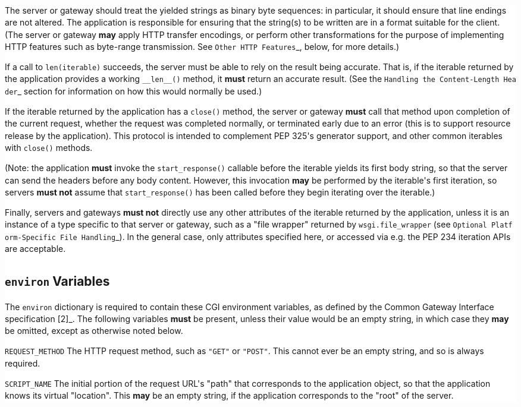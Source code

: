 The server or gateway should treat the yielded strings as binary byte
sequences: in particular, it should ensure that line endings are
not altered.  The application is responsible for ensuring that the
string(s) to be written are in a format suitable for the client.  (The
server or gateway **may** apply HTTP transfer encodings, or perform
other transformations for the purpose of implementing HTTP features
such as byte-range transmission.  See `Other HTTP Features`_, below,
for more details.)

If a call to ``len(iterable)`` succeeds, the server must be able
to rely on the result being accurate.  That is, if the iterable
returned by the application provides a working ``__len__()``
method, it **must** return an accurate result.  (See
the `Handling the Content-Length Header`_ section for information
on how this would normally be used.)

If the iterable returned by the application has a ``close()`` method,
the server or gateway **must** call that method upon completion of the
current request, whether the request was completed normally, or
terminated early due to an error (this is to support resource release
by the application).  This protocol is intended to complement PEP 325's
generator support, and other common iterables with ``close()`` methods.

(Note: the application **must** invoke the ``start_response()``
callable before the iterable yields its first body string, so that the
server can send the headers before any body content.  However, this
invocation **may** be performed by the iterable's first iteration, so
servers **must not** assume that ``start_response()`` has been called
before they begin iterating over the iterable.)

Finally, servers and gateways **must not** directly use any other
attributes of the iterable returned by the application, unless it is an
instance of a type specific to that server or gateway, such as a "file
wrapper" returned by ``wsgi.file_wrapper`` (see `Optional
Platform-Specific File Handling`_).  In the general case, only
attributes specified here, or accessed via e.g. the PEP 234 iteration
APIs are acceptable.


``environ`` Variables
---------------------

The ``environ`` dictionary is required to contain these CGI
environment variables, as defined by the Common Gateway Interface
specification [2]_.  The following variables **must** be present,
unless their value would be an empty string, in which case they
**may** be omitted, except as otherwise noted below.

``REQUEST_METHOD``
  The HTTP request method, such as ``"GET"`` or ``"POST"``.  This
  cannot ever be an empty string, and so is always required.

``SCRIPT_NAME``
  The initial portion of the request URL's "path" that corresponds to
  the application object, so that the application knows its virtual
  "location".  This **may** be an empty string, if the application
  corresponds to the "root" of the server.
